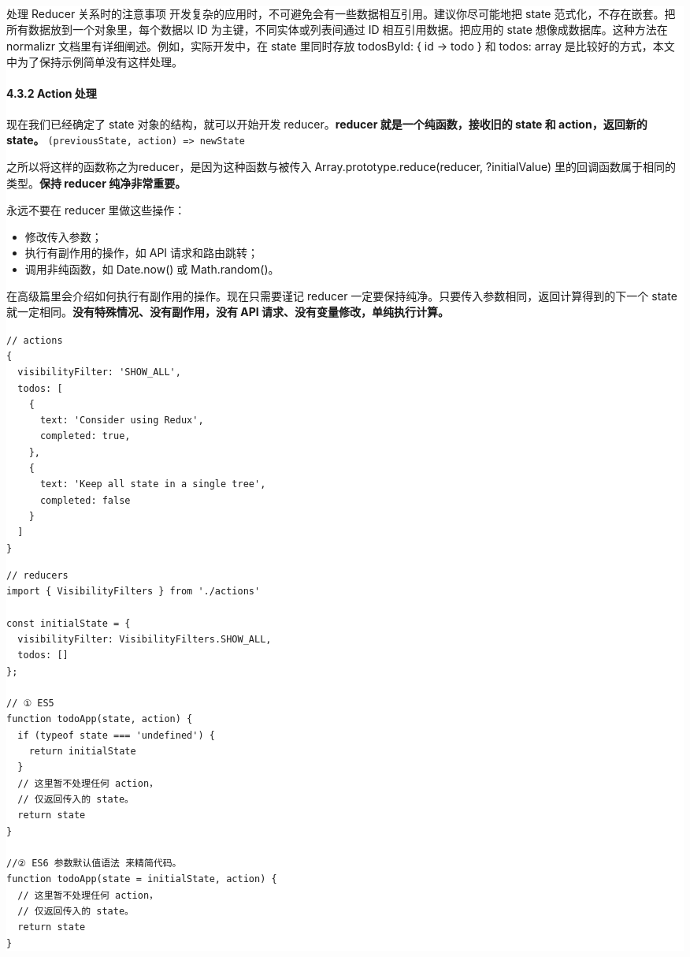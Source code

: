 处理 Reducer 关系时的注意事项
开发复杂的应用时，不可避免会有一些数据相互引用。建议你尽可能地把 state 范式化，不存在嵌套。把所有数据放到一个对象里，每个数据以 ID 为主键，不同实体或列表间通过 ID 相互引用数据。把应用的 state 想像成数据库。这种方法在 normalizr 文档里有详细阐述。例如，实际开发中，在 state 里同时存放 todosById: { id -> todo } 和 todos: array<id> 是比较好的方式，本文中为了保持示例简单没有这样处理。

#### 4.3.2 Action 处理

现在我们已经确定了 state 对象的结构，就可以开始开发 reducer。**reducer 就是一个纯函数，接收旧的 state 和 action，返回新的 state。**
`(previousState, action) => newState`

之所以将这样的函数称之为reducer，是因为这种函数与被传入 Array.prototype.reduce(reducer, ?initialValue) 里的回调函数属于相同的类型。**保持 reducer 纯净非常重要。**

永远不要在 reducer 里做这些操作：

- 修改传入参数；
- 执行有副作用的操作，如 API 请求和路由跳转；
- 调用非纯函数，如 Date.now() 或 Math.random()。

在高级篇里会介绍如何执行有副作用的操作。现在只需要谨记 reducer 一定要保持纯净。只要传入参数相同，返回计算得到的下一个 state 就一定相同。**没有特殊情况、没有副作用，没有 API 请求、没有变量修改，单纯执行计算。**

```JS
// actions
{
  visibilityFilter: 'SHOW_ALL',
  todos: [
    {
      text: 'Consider using Redux',
      completed: true,
    },
    {
      text: 'Keep all state in a single tree',
      completed: false
    }
  ]
}
```

```JS
// reducers
import { VisibilityFilters } from './actions'

const initialState = {
  visibilityFilter: VisibilityFilters.SHOW_ALL,
  todos: []
};

// ① ES5
function todoApp(state, action) {
  if (typeof state === 'undefined') {
    return initialState
  }
  // 这里暂不处理任何 action，
  // 仅返回传入的 state。
  return state
}

//② ES6 参数默认值语法 来精简代码。
function todoApp(state = initialState, action) {
  // 这里暂不处理任何 action，
  // 仅返回传入的 state。
  return state
}
```
